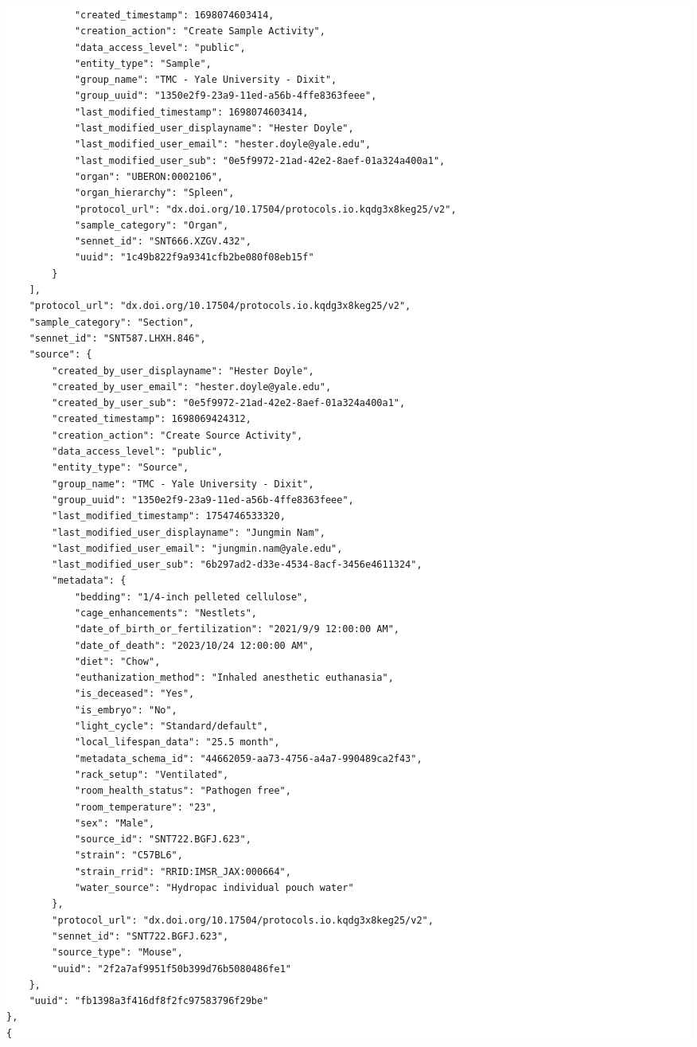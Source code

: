                "created_timestamp": 1698074603414,
                "creation_action": "Create Sample Activity",
                "data_access_level": "public",
                "entity_type": "Sample",
                "group_name": "TMC - Yale University - Dixit",
                "group_uuid": "1350e2f9-23a9-11ed-a56b-4ffe8363feee",
                "last_modified_timestamp": 1698074603414,
                "last_modified_user_displayname": "Hester Doyle",
                "last_modified_user_email": "hester.doyle@yale.edu",
                "last_modified_user_sub": "0e5f9972-21ad-42e2-8aef-01a324a400a1",
                "organ": "UBERON:0002106",
                "organ_hierarchy": "Spleen",
                "protocol_url": "dx.doi.org/10.17504/protocols.io.kqdg3x8keg25/v2",
                "sample_category": "Organ",
                "sennet_id": "SNT666.XZGV.432",
                "uuid": "1c49b822f9a9341cfb2be080f08eb15f"
            }
        ],
        "protocol_url": "dx.doi.org/10.17504/protocols.io.kqdg3x8keg25/v2",
        "sample_category": "Section",
        "sennet_id": "SNT587.LHXH.846",
        "source": {
            "created_by_user_displayname": "Hester Doyle",
            "created_by_user_email": "hester.doyle@yale.edu",
            "created_by_user_sub": "0e5f9972-21ad-42e2-8aef-01a324a400a1",
            "created_timestamp": 1698069424312,
            "creation_action": "Create Source Activity",
            "data_access_level": "public",
            "entity_type": "Source",
            "group_name": "TMC - Yale University - Dixit",
            "group_uuid": "1350e2f9-23a9-11ed-a56b-4ffe8363feee",
            "last_modified_timestamp": 1754746533320,
            "last_modified_user_displayname": "Jungmin Nam",
            "last_modified_user_email": "jungmin.nam@yale.edu",
            "last_modified_user_sub": "6b297ad2-d33e-4534-8acf-3456e4611324",
            "metadata": {
                "bedding": "1/4-inch pelleted cellulose",
                "cage_enhancements": "Nestlets",
                "date_of_birth_or_fertilization": "2021/9/9 12:00:00 AM",
                "date_of_death": "2023/10/24 12:00:00 AM",
                "diet": "Chow",
                "euthanization_method": "Inhaled anesthetic euthanasia",
                "is_deceased": "Yes",
                "is_embryo": "No",
                "light_cycle": "Standard/default",
                "local_lifespan_data": "25.5 month",
                "metadata_schema_id": "44662059-aa73-4756-a4a7-990489ca2f43",
                "rack_setup": "Ventilated",
                "room_health_status": "Pathogen free",
                "room_temperature": "23",
                "sex": "Male",
                "source_id": "SNT722.BGFJ.623",
                "strain": "C57BL6",
                "strain_rrid": "RRID:IMSR_JAX:000664",
                "water_source": "Hydropac individual pouch water"
            },
            "protocol_url": "dx.doi.org/10.17504/protocols.io.kqdg3x8keg25/v2",
            "sennet_id": "SNT722.BGFJ.623",
            "source_type": "Mouse",
            "uuid": "2f2a7af9951f50b399d76b5080486fe1"
        },
        "uuid": "fb1398a3f416df8f2fc97583796f29be"
    },
    {